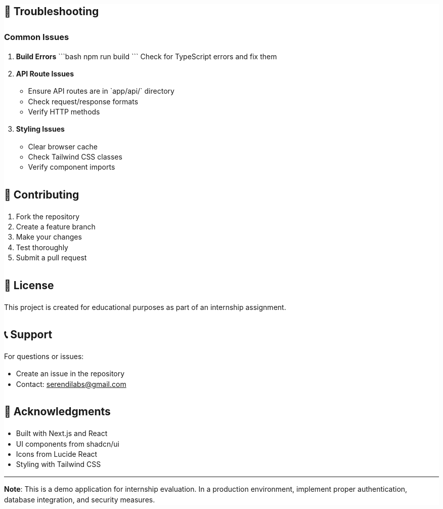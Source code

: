 ## 🐛 Troubleshooting

### Common Issues

1. **Build Errors**
   \`\`\`bash
   npm run build
   \`\`\`
   Check for TypeScript errors and fix them

2. **API Route Issues**
   - Ensure API routes are in \`app/api/\` directory
   - Check request/response formats
   - Verify HTTP methods

3. **Styling Issues**
   - Clear browser cache
   - Check Tailwind CSS classes
   - Verify component imports

## 🤝 Contributing

1. Fork the repository
2. Create a feature branch
3. Make your changes
4. Test thoroughly
5. Submit a pull request

## 📝 License

This project is created for educational purposes as part of an internship assignment.

## 📞 Support

For questions or issues:
- Create an issue in the repository
- Contact: serendilabs@gmail.com

## 🎉 Acknowledgments

- Built with Next.js and React
- UI components from shadcn/ui
- Icons from Lucide React
- Styling with Tailwind CSS

---

**Note**: This is a demo application for internship evaluation. In a production environment, implement proper authentication, database integration, and security measures.

